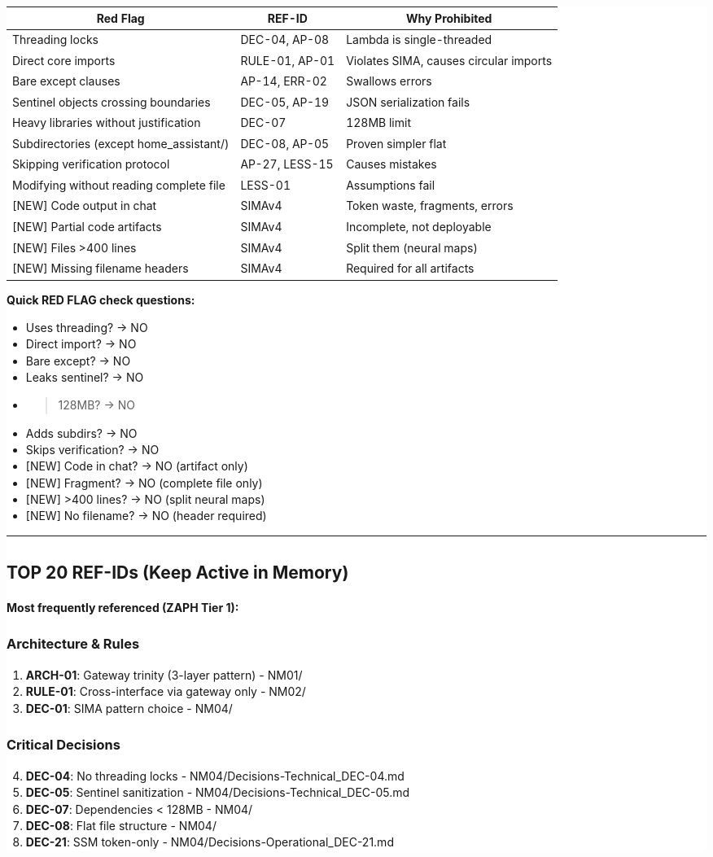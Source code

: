 | Red Flag | REF-ID | Why Prohibited |
|----------|--------|----------------|
| Threading locks | DEC-04, AP-08 | Lambda is single-threaded |
| Direct core imports | RULE-01, AP-01 | Violates SIMA, causes circular imports |
| Bare except clauses | AP-14, ERR-02 | Swallows errors |
| Sentinel objects crossing boundaries | DEC-05, AP-19 | JSON serialization fails |
| Heavy libraries without justification | DEC-07 | 128MB limit |
| Subdirectories (except home_assistant/) | DEC-08, AP-05 | Proven simpler flat |
| Skipping verification protocol | AP-27, LESS-15 | Causes mistakes |
| Modifying without reading complete file | LESS-01 | Assumptions fail |
| [NEW] Code output in chat | SIMAv4 | Token waste, fragments, errors |
| [NEW] Partial code artifacts | SIMAv4 | Incomplete, not deployable |
| [NEW] Files >400 lines | SIMAv4 | Split them (neural maps) |
| [NEW] Missing filename headers | SIMAv4 | Required for all artifacts |

**Quick RED FLAG check questions:**
- Uses threading? -> NO
- Direct import? -> NO
- Bare except? -> NO
- Leaks sentinel? -> NO
- > 128MB? -> NO
- Adds subdirs? -> NO
- Skips verification? -> NO
- [NEW] Code in chat? -> NO (artifact only)
- [NEW] Fragment? -> NO (complete file only)
- [NEW] >400 lines? -> NO (split neural maps)
- [NEW] No filename? -> NO (header required)

---

## TOP 20 REF-IDs (Keep Active in Memory)

**Most frequently referenced (ZAPH Tier 1):**

### Architecture & Rules
1. **ARCH-01**: Gateway trinity (3-layer pattern) - NM01/
2. **RULE-01**: Cross-interface via gateway only - NM02/
3. **DEC-01**: SIMA pattern choice - NM04/

### Critical Decisions
4. **DEC-04**: No threading locks - NM04/Decisions-Technical_DEC-04.md
5. **DEC-05**: Sentinel sanitization - NM04/Decisions-Technical_DEC-05.md
6. **DEC-07**: Dependencies < 128MB - NM04/
7. **DEC-08**: Flat file structure - NM04/
8. **DEC-21**: SSM token-only - NM04/Decisions-Operational_DEC-21.md
